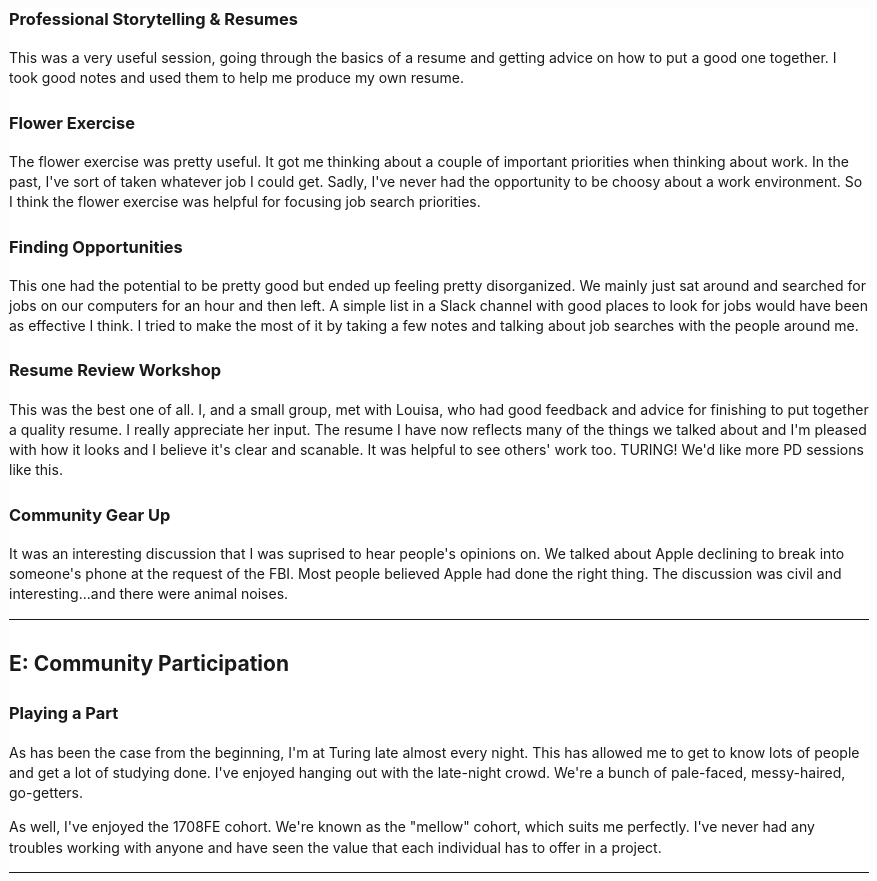 ### Professional Storytelling & Resumes

This was a very useful session, going through the basics of a resume and getting advice on how to put a good one together.  I took good notes and used them to help me produce my own resume.  

### Flower Exercise

The flower exercise was pretty useful.  It got me thinking about a couple of important priorities when thinking about work.  In the past, I've sort of taken whatever job I could get.  Sadly, I've never had the opportunity to be choosy about a work environment.  So I think the flower exercise was helpful for focusing job search priorities.

### Finding Opportunities

This one had the potential to be pretty good but ended up feeling pretty disorganized.  We mainly just sat around and searched for jobs on our computers for an hour and then left.  A simple list in a Slack channel with good places to look for jobs would have been as effective I think.  I tried to make the most of it by taking a few notes and talking about job searches with the people around me.

### Resume Review Workshop

This was the best one of all.  I, and a small group, met with Louisa, who had good feedback and advice for finishing to put together a quality resume.  I really appreciate her input.  The resume I have now reflects many of the things we talked about and I'm pleased with how it looks and I believe it's clear and scanable.  It was helpful to see others' work too.  TURING!  We'd like more PD sessions like this.

### Community Gear Up

It was an interesting discussion that I was suprised to hear people's opinions on.  We talked about Apple declining to break into someone's phone at the request of the FBI.  Most people believed Apple had done the right thing.  The discussion was civil and interesting...and there were animal noises.

*********

## E: Community Participation

### Playing a Part

As has been the case from the beginning, I'm at Turing late almost every night.  This has allowed me to get to know lots of people and get a lot of studying done.  I've enjoyed hanging out with the late-night crowd.  We're a bunch of pale-faced, messy-haired, go-getters.

As well, I've enjoyed the 1708FE cohort.  We're known as the "mellow" cohort, which suits me perfectly.  I've never had any troubles working with anyone and have seen the value that each individual has to offer in a project.

*********
